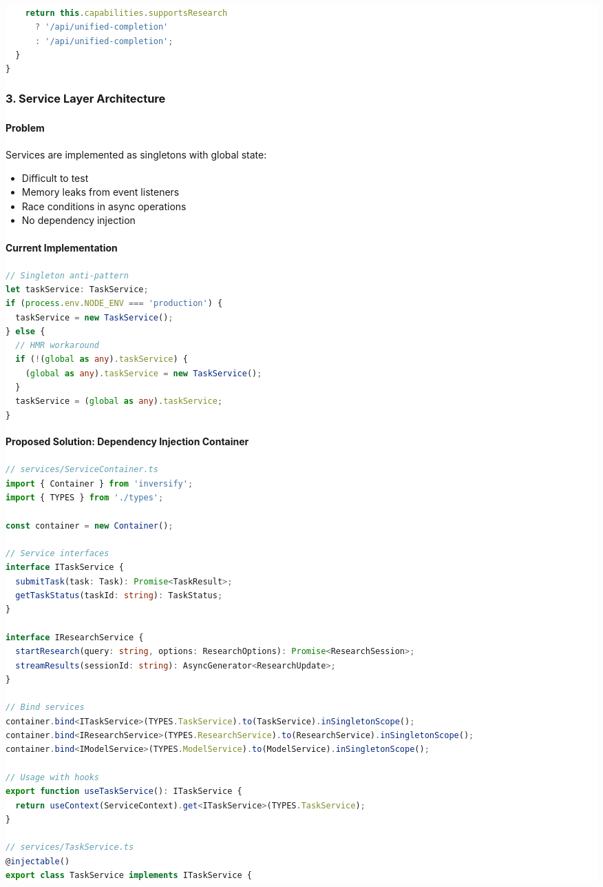 ```typescript
    return this.capabilities.supportsResearch 
      ? '/api/unified-completion'
      : '/api/unified-completion';
  }
}
```

### 3. Service Layer Architecture

#### Problem
Services are implemented as singletons with global state:
- Difficult to test
- Memory leaks from event listeners
- Race conditions in async operations
- No dependency injection

#### Current Implementation
```typescript
// Singleton anti-pattern
let taskService: TaskService;
if (process.env.NODE_ENV === 'production') {
  taskService = new TaskService();
} else {
  // HMR workaround
  if (!(global as any).taskService) {
    (global as any).taskService = new TaskService();
  }
  taskService = (global as any).taskService;
}
```

#### Proposed Solution: Dependency Injection Container

```typescript
// services/ServiceContainer.ts
import { Container } from 'inversify';
import { TYPES } from './types';

const container = new Container();

// Service interfaces
interface ITaskService {
  submitTask(task: Task): Promise<TaskResult>;
  getTaskStatus(taskId: string): TaskStatus;
}

interface IResearchService {
  startResearch(query: string, options: ResearchOptions): Promise<ResearchSession>;
  streamResults(sessionId: string): AsyncGenerator<ResearchUpdate>;
}

// Bind services
container.bind<ITaskService>(TYPES.TaskService).to(TaskService).inSingletonScope();
container.bind<IResearchService>(TYPES.ResearchService).to(ResearchService).inSingletonScope();
container.bind<IModelService>(TYPES.ModelService).to(ModelService).inSingletonScope();

// Usage with hooks
export function useTaskService(): ITaskService {
  return useContext(ServiceContext).get<ITaskService>(TYPES.TaskService);
}

// services/TaskService.ts
@injectable()
export class TaskService implements ITaskService {
```